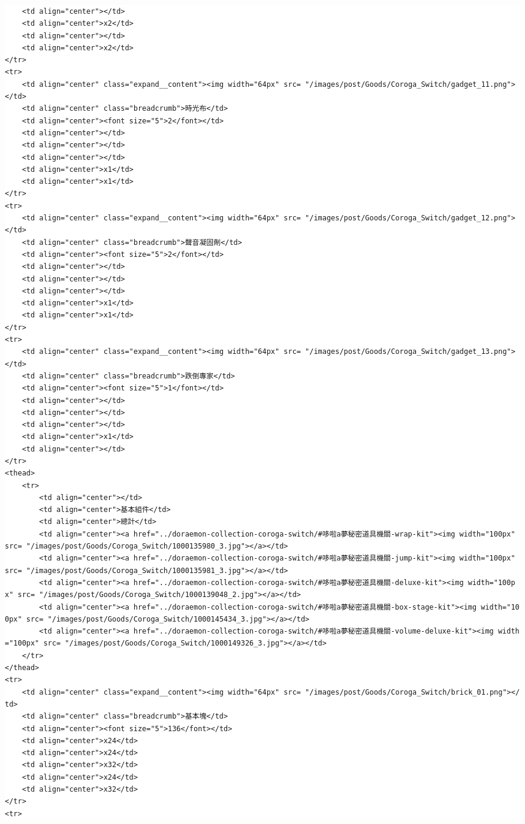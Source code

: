         <td align="center"></td>
        <td align="center">x2</td>
        <td align="center"></td>
        <td align="center">x2</td>
    </tr>
    <tr>
        <td align="center" class="expand__content"><img width="64px" src= "/images/post/Goods/Coroga_Switch/gadget_11.png"></td>
        <td align="center" class="breadcrumb">時光布</td>
        <td align="center"><font size="5">2</font></td>
        <td align="center"></td>
        <td align="center"></td>
        <td align="center"></td>
        <td align="center">x1</td>
        <td align="center">x1</td>
    </tr>
    <tr>
        <td align="center" class="expand__content"><img width="64px" src= "/images/post/Goods/Coroga_Switch/gadget_12.png"></td>
        <td align="center" class="breadcrumb">聲音凝固劑</td>
        <td align="center"><font size="5">2</font></td>
        <td align="center"></td>
        <td align="center"></td>
        <td align="center"></td>
        <td align="center">x1</td>
        <td align="center">x1</td>
    </tr>
    <tr>
        <td align="center" class="expand__content"><img width="64px" src= "/images/post/Goods/Coroga_Switch/gadget_13.png"></td>
        <td align="center" class="breadcrumb">跌倒專家</td>
        <td align="center"><font size="5">1</font></td>
        <td align="center"></td>
        <td align="center"></td>
        <td align="center"></td>
        <td align="center">x1</td>
        <td align="center"></td>
    </tr>
    <thead>
        <tr>
            <td align="center"></td>
            <td align="center">基本組件</td>
            <td align="center">總計</td>
            <td align="center"><a href="../doraemon-collection-coroga-switch/#哆啦a夢秘密道具機關-wrap-kit"><img width="100px" src= "/images/post/Goods/Coroga_Switch/1000135980_3.jpg"></a></td>
            <td align="center"><a href="../doraemon-collection-coroga-switch/#哆啦a夢秘密道具機關-jump-kit"><img width="100px" src= "/images/post/Goods/Coroga_Switch/1000135981_3.jpg"></a></td>
            <td align="center"><a href="../doraemon-collection-coroga-switch/#哆啦a夢秘密道具機關-deluxe-kit"><img width="100px" src= "/images/post/Goods/Coroga_Switch/1000139048_2.jpg"></a></td>
            <td align="center"><a href="../doraemon-collection-coroga-switch/#哆啦a夢秘密道具機關-box-stage-kit"><img width="100px" src= "/images/post/Goods/Coroga_Switch/1000145434_3.jpg"></a></td>
            <td align="center"><a href="../doraemon-collection-coroga-switch/#哆啦a夢秘密道具機關-volume-deluxe-kit"><img width="100px" src= "/images/post/Goods/Coroga_Switch/1000149326_3.jpg"></a></td>
        </tr>
    </thead>
    <tr>
        <td align="center" class="expand__content"><img width="64px" src= "/images/post/Goods/Coroga_Switch/brick_01.png"></td>
        <td align="center" class="breadcrumb">基本塊</td>
        <td align="center"><font size="5">136</font></td>
        <td align="center">x24</td>
        <td align="center">x24</td>
        <td align="center">x32</td>
        <td align="center">x24</td>
        <td align="center">x32</td>
    </tr>
    <tr>